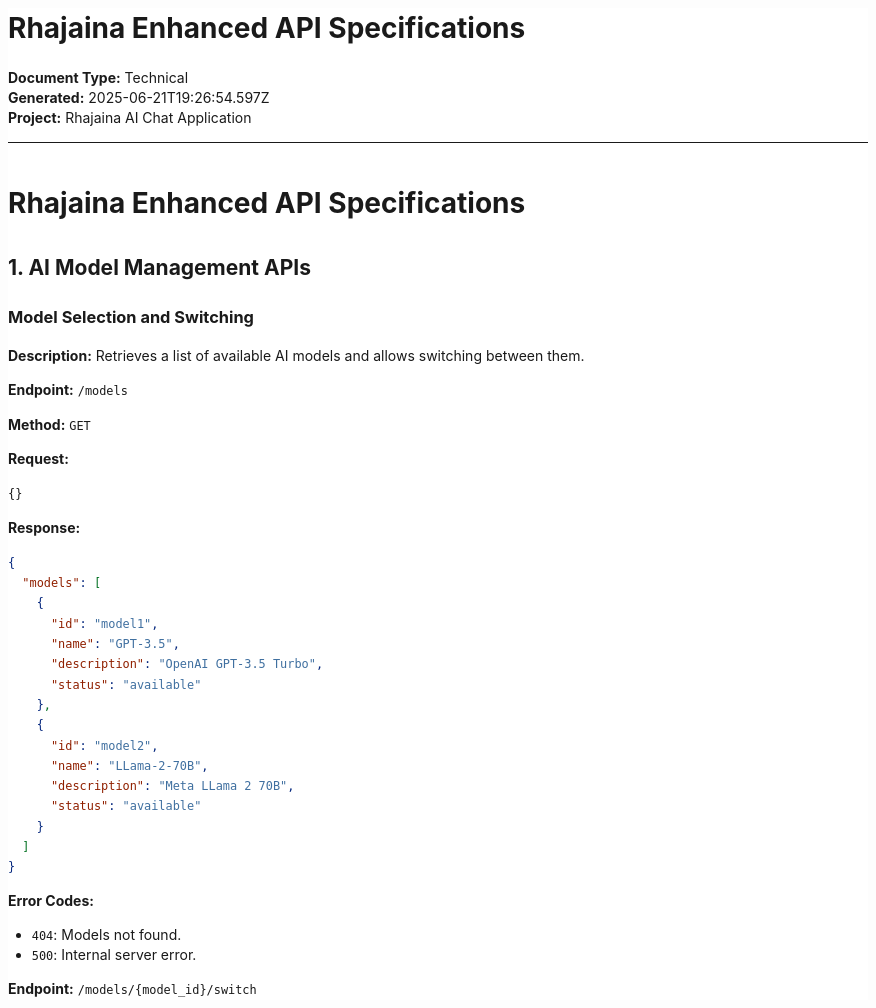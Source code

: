 
# Rhajaina Enhanced API Specifications

**Document Type:** Technical  
**Generated:** 2025-06-21T19:26:54.597Z  
**Project:** Rhajaina AI Chat Application

---

# Rhajaina Enhanced API Specifications

## 1. AI Model Management APIs

### Model Selection and Switching

**Description:** Retrieves a list of available AI models and allows switching between them.

**Endpoint:** `/models`

**Method:** `GET`

**Request:**

```
{}
```

**Response:**

```json
{
  "models": [
    {
      "id": "model1",
      "name": "GPT-3.5",
      "description": "OpenAI GPT-3.5 Turbo",
      "status": "available"
    },
    {
      "id": "model2",
      "name": "LLama-2-70B",
      "description": "Meta LLama 2 70B",
      "status": "available"
    }
  ]
}
```

**Error Codes:**

*   `404`: Models not found.
*   `500`: Internal server error.

**Endpoint:** `/models/{model_id}/switch`
